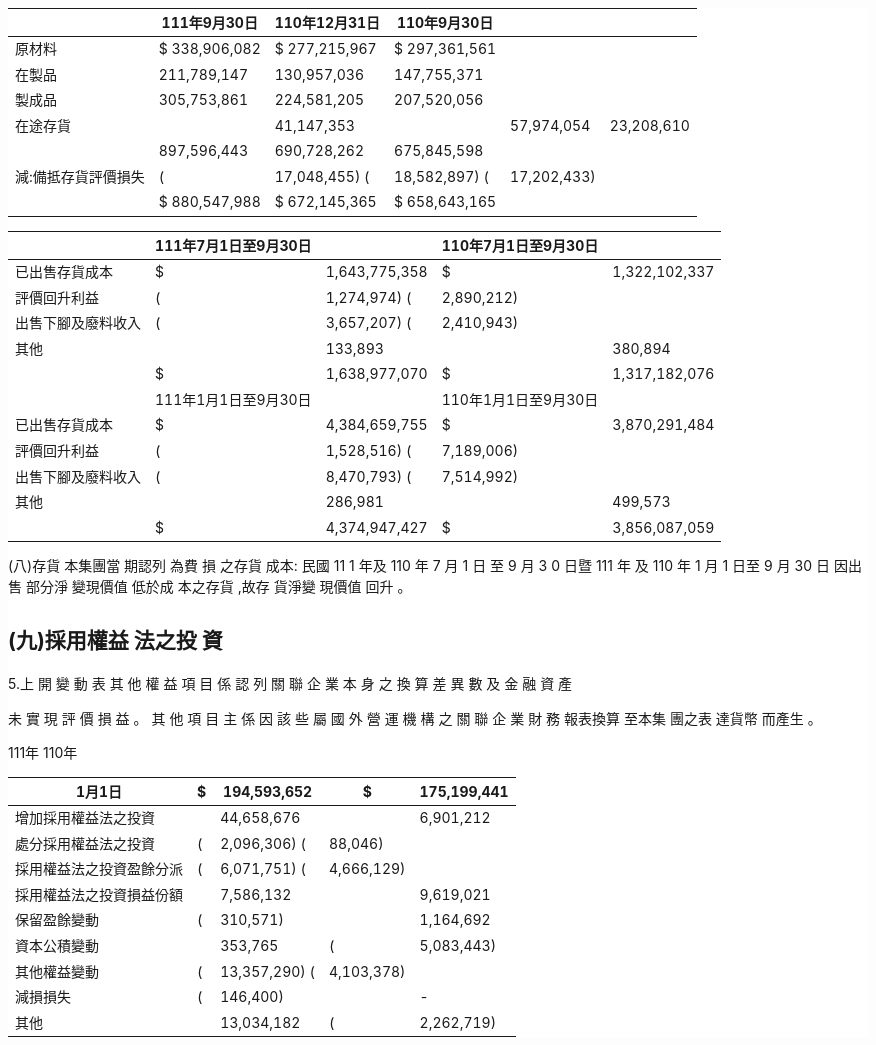 |                      | 111年9月30日   | 110年12月31日   | 110年9月30日   |             |            |
|----------------------|----------------|-----------------|----------------|-------------|------------|
| 原材料               | $ 338,906,082  | $ 277,215,967   | $ 297,361,561  |             |            |
| 在製品               | 211,789,147    | 130,957,036     | 147,755,371    |             |            |
| 製成品               | 305,753,861    | 224,581,205     | 207,520,056    |             |            |
| 在途存貨             |                | 41,147,353      |                | 57,974,054  | 23,208,610 |
|                      | 897,596,443    | 690,728,262     | 675,845,598    |             |            |
| 減:備抵存貨評價損失 | (              | 17,048,455) (   | 18,582,897) (  | 17,202,433) |            |
|                      | $ 880,547,988  | $ 672,145,365   | $ 658,643,165  |             |            |

|                    | 111年7月1日至9月30日   |               | 110年7月1日至9月30日   |               |
|--------------------|------------------------|---------------|------------------------|---------------|
| 已出售存貨成本     | $                      | 1,643,775,358 | $                      | 1,322,102,337 |
| 評價回升利益       | (                      | 1,274,974) (  | 2,890,212)             |               |
| 出售下腳及廢料收入 | (                      | 3,657,207) (  | 2,410,943)             |               |
| 其他               |                        | 133,893       |                        | 380,894       |
|                    | $                      | 1,638,977,070 | $                      | 1,317,182,076 |
|                    | 111年1月1日至9月30日   |               | 110年1月1日至9月30日   |               |
| 已出售存貨成本     | $                      | 4,384,659,755 | $                      | 3,870,291,484 |
| 評價回升利益       | (                      | 1,528,516) (  | 7,189,006)             |               |
| 出售下腳及廢料收入 | (                      | 8,470,793) (  | 7,514,992)             |               |
| 其他               |                        | 286,981       |                        | 499,573       |
|                    | $                      | 4,374,947,427 | $                      | 3,856,087,059 |

(八)存貨 本集團當 期認列 為費 損 之存貨 成本: 民國 11 1 年及 110 年 7 月 1 日 至 9 月 3 0 日暨 111 年 及 110 年 1 月 1 日至 9 月 30 日 因出售 部分淨 變現價值 低於成 本之存貨 ,故存 貨淨變 現價值 回升 。

## (九)採用權益 法之投 資

5.上 開 變 動 表 其 他 權 益 項 目 係 認 列 關 聯 企 業 本 身 之 換 算 差 異 數 及 金 融 資 產

未 實 現 評 價 損 益 。 其 他 項 目 主 係 因 該 些 屬 國 外 營 運 機 構 之 關 聯 企 業 財 務 報表換算 至本集 團之表 達貨幣 而產生 。

111年 110年

| 1月1日                   | $     | 194,593,652   | $          | 175,199,441   |
|--------------------------|-------|---------------|------------|---------------|
| 增加採用權益法之投資     |       | 44,658,676    |            | 6,901,212     |
| 處分採用權益法之投資     | (     | 2,096,306) (  | 88,046)    |               |
| 採用權益法之投資盈餘分派 | (     | 6,071,751) (  | 4,666,129) |               |
| 採用權益法之投資損益份額 |       | 7,586,132     |            | 9,619,021     |
| 保留盈餘變動             | (     | 310,571)      |            | 1,164,692     |
| 資本公積變動             |       | 353,765       | (          | 5,083,443)    |
| 其他權益變動             | (     | 13,357,290) ( | 4,103,378) |               |
| 減損損失                 | (     | 146,400)      |            | -             |
| 其他                     |       | 13,034,182    | (          | 2,262,719)    |